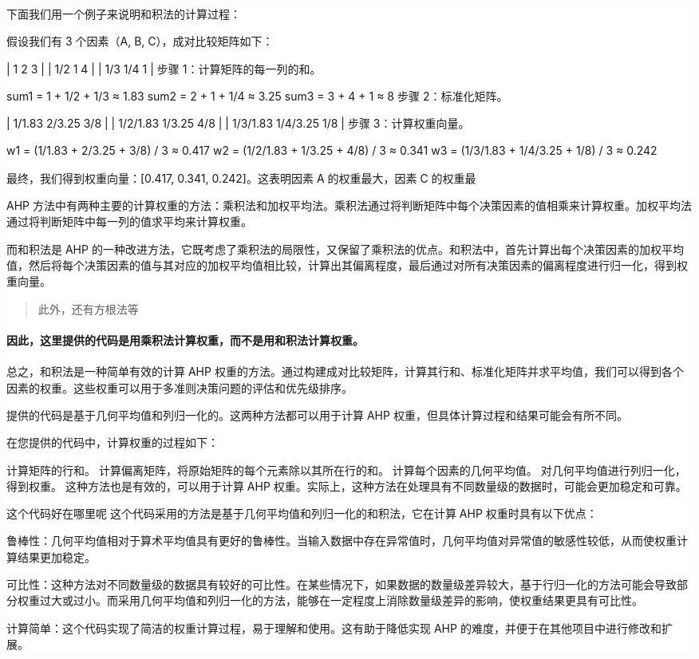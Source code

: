 下面我们用一个例子来说明和积法的计算过程：

假设我们有 3 个因素（A, B, C），成对比较矩阵如下：

| 1 2 3 |
| 1/2 1 4 |
| 1/3 1/4 1 |
步骤 1：计算矩阵的每一列的和。

sum1 = 1 + 1/2 + 1/3 ≈ 1.83
sum2 = 2 + 1 + 1/4 ≈ 3.25
sum3 = 3 + 4 + 1 ≈ 8
步骤 2：标准化矩阵。

| 1/1.83 2/3.25 3/8 |
| 1/2/1.83 1/3.25 4/8 |
| 1/3/1.83 1/4/3.25 1/8 |
步骤 3：计算权重向量。

w1 = (1/1.83 + 2/3.25 + 3/8) / 3 ≈ 0.417
w2 = (1/2/1.83 + 1/3.25 + 4/8) / 3 ≈ 0.341
w3 = (1/3/1.83 + 1/4/3.25 + 1/8) / 3 ≈ 0.242

最终，我们得到权重向量：[0.417, 0.341, 0.242]。这表明因素 A 的权重最大，因素 C 的权重最

AHP 方法中有两种主要的计算权重的方法：乘积法和加权平均法。乘积法通过将判断矩阵中每个决策因素的值相乘来计算权重。加权平均法通过将判断矩阵中每一列的值求平均来计算权重。

而和积法是 AHP 的一种改进方法，它既考虑了乘积法的局限性，又保留了乘积法的优点。和积法中，首先计算出每个决策因素的加权平均值，然后将每个决策因素的值与其对应的加权平均值相比较，计算出其偏离程度，最后通过对所有决策因素的偏离程度进行归一化，得到权重向量。

> 此外，还有方根法等

#### 因此，这里提供的代码是用乘积法计算权重，而不是用和积法计算权重。

总之，和积法是一种简单有效的计算 AHP 权重的方法。通过构建成对比较矩阵，计算其行和、标准化矩阵并求平均值，我们可以得到各个因素的权重。这些权重可以用于多准则决策问题的评估和优先级排序。

提供的代码是基于几何平均值和列归一化的。这两种方法都可以用于计算 AHP 权重，但具体计算过程和结果可能会有所不同。

在您提供的代码中，计算权重的过程如下：

计算矩阵的行和。
计算偏离矩阵，将原始矩阵的每个元素除以其所在行的和。
计算每个因素的几何平均值。
对几何平均值进行列归一化，得到权重。
这种方法也是有效的，可以用于计算 AHP 权重。实际上，这种方法在处理具有不同数量级的数据时，可能会更加稳定和可靠。

这个代码好在哪里呢
这个代码采用的方法是基于几何平均值和列归一化的和积法，它在计算 AHP 权重时具有以下优点：

鲁棒性：几何平均值相对于算术平均值具有更好的鲁棒性。当输入数据中存在异常值时，几何平均值对异常值的敏感性较低，从而使权重计算结果更加稳定。

可比性：这种方法对不同数量级的数据具有较好的可比性。在某些情况下，如果数据的数量级差异较大，基于行归一化的方法可能会导致部分权重过大或过小。而采用几何平均值和列归一化的方法，能够在一定程度上消除数量级差异的影响，使权重结果更具有可比性。

计算简单：这个代码实现了简洁的权重计算过程，易于理解和使用。这有助于降低实现 AHP 的难度，并便于在其他项目中进行修改和扩展。
